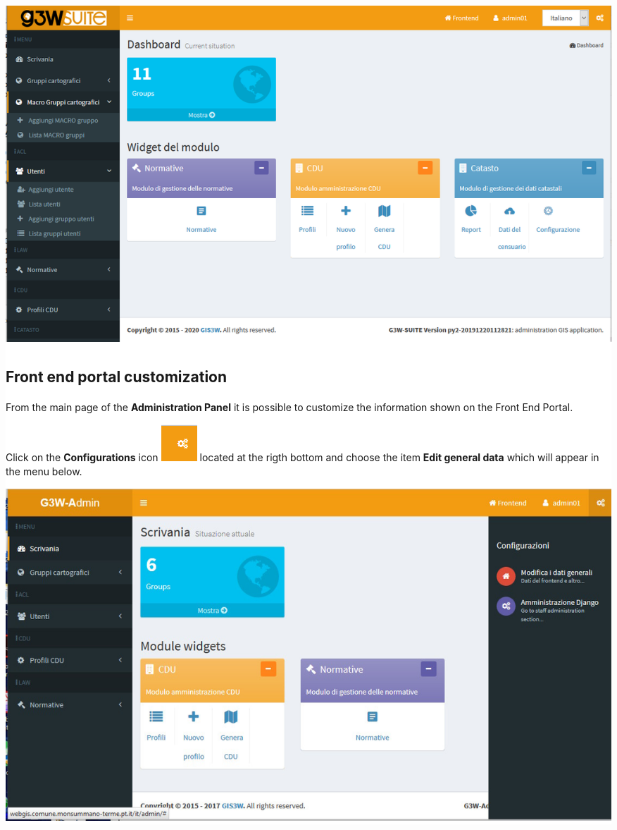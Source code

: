 ![](images/manual/g3wsuite_administration_desk.png)

## Front end portal customization
From the main page of the **Administration Panel** it is possible to customize the information shown on the Front End Portal.

Click on the **Configurations** icon ![](images/manual/iconconfiguration.png) located at the rigth bottom and choose the item **Edit general data** which will appear in the menu below.

![](images/manual/g3wsuite_administration_configuration.png)
